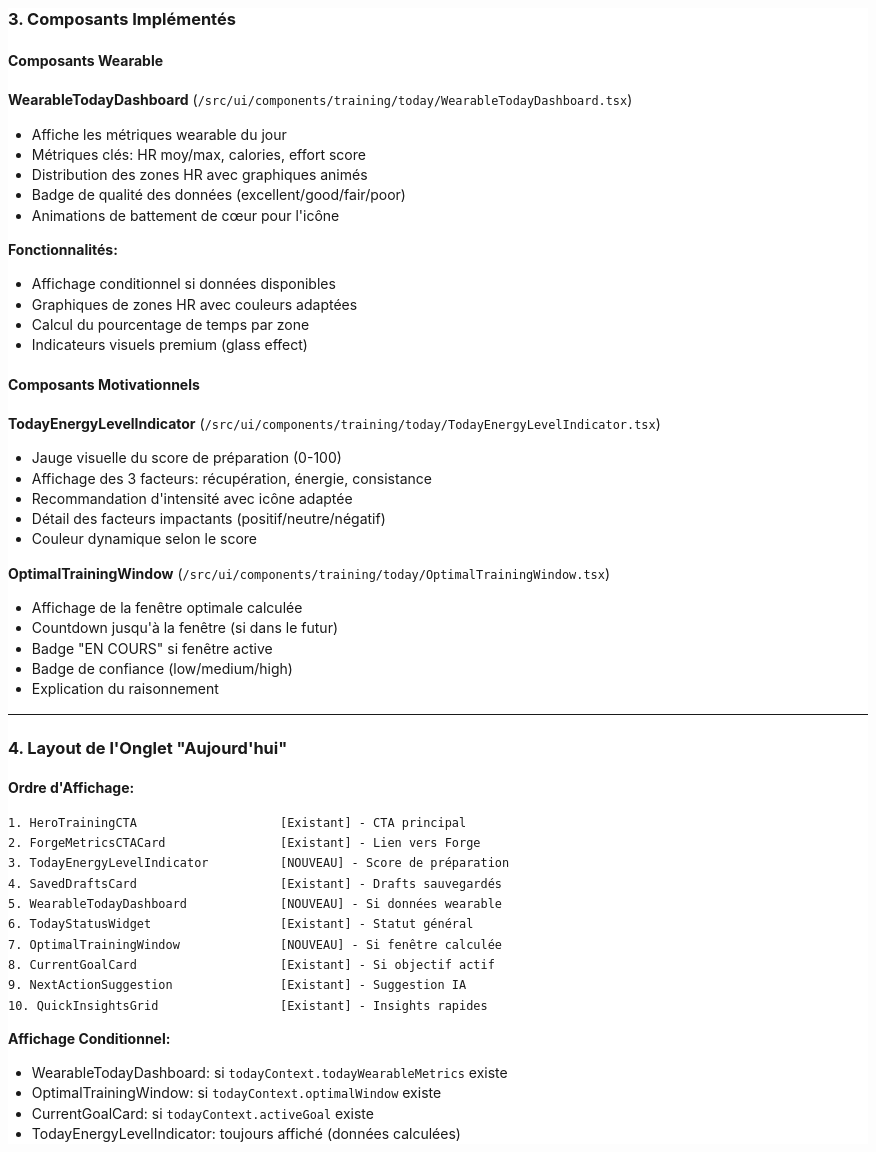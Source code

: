 
### 3. Composants Implémentés

#### Composants Wearable

**WearableTodayDashboard** (`/src/ui/components/training/today/WearableTodayDashboard.tsx`)
- Affiche les métriques wearable du jour
- Métriques clés: HR moy/max, calories, effort score
- Distribution des zones HR avec graphiques animés
- Badge de qualité des données (excellent/good/fair/poor)
- Animations de battement de cœur pour l'icône

**Fonctionnalités:**
- Affichage conditionnel si données disponibles
- Graphiques de zones HR avec couleurs adaptées
- Calcul du pourcentage de temps par zone
- Indicateurs visuels premium (glass effect)

#### Composants Motivationnels

**TodayEnergyLevelIndicator** (`/src/ui/components/training/today/TodayEnergyLevelIndicator.tsx`)
- Jauge visuelle du score de préparation (0-100)
- Affichage des 3 facteurs: récupération, énergie, consistance
- Recommandation d'intensité avec icône adaptée
- Détail des facteurs impactants (positif/neutre/négatif)
- Couleur dynamique selon le score

**OptimalTrainingWindow** (`/src/ui/components/training/today/OptimalTrainingWindow.tsx`)
- Affichage de la fenêtre optimale calculée
- Countdown jusqu'à la fenêtre (si dans le futur)
- Badge "EN COURS" si fenêtre active
- Badge de confiance (low/medium/high)
- Explication du raisonnement

---

### 4. Layout de l'Onglet "Aujourd'hui"

**Ordre d'Affichage:**
```
1. HeroTrainingCTA                    [Existant] - CTA principal
2. ForgeMetricsCTACard                [Existant] - Lien vers Forge
3. TodayEnergyLevelIndicator          [NOUVEAU] - Score de préparation
4. SavedDraftsCard                    [Existant] - Drafts sauvegardés
5. WearableTodayDashboard             [NOUVEAU] - Si données wearable
6. TodayStatusWidget                  [Existant] - Statut général
7. OptimalTrainingWindow              [NOUVEAU] - Si fenêtre calculée
8. CurrentGoalCard                    [Existant] - Si objectif actif
9. NextActionSuggestion               [Existant] - Suggestion IA
10. QuickInsightsGrid                 [Existant] - Insights rapides
```

**Affichage Conditionnel:**
- WearableTodayDashboard: si `todayContext.todayWearableMetrics` existe
- OptimalTrainingWindow: si `todayContext.optimalWindow` existe
- CurrentGoalCard: si `todayContext.activeGoal` existe
- TodayEnergyLevelIndicator: toujours affiché (données calculées)
